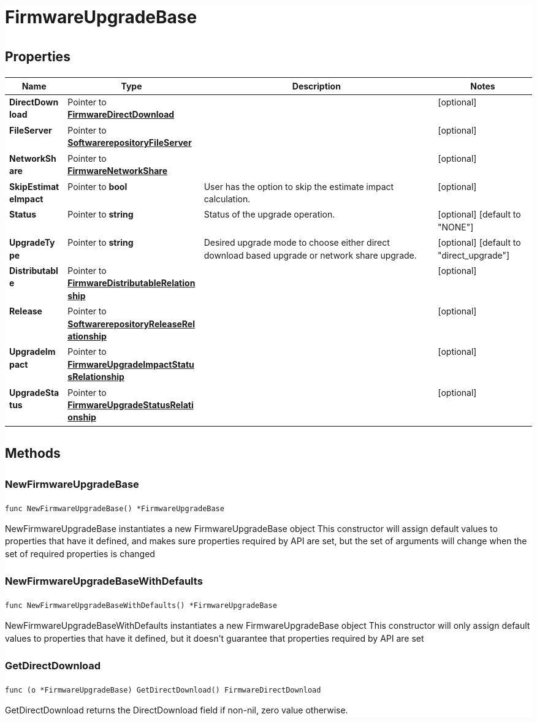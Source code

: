 # FirmwareUpgradeBase

## Properties

Name | Type | Description | Notes
------------ | ------------- | ------------- | -------------
**DirectDownload** | Pointer to [**FirmwareDirectDownload**](firmware.DirectDownload.md) |  | [optional] 
**FileServer** | Pointer to [**SoftwarerepositoryFileServer**](softwarerepository.FileServer.md) |  | [optional] 
**NetworkShare** | Pointer to [**FirmwareNetworkShare**](firmware.NetworkShare.md) |  | [optional] 
**SkipEstimateImpact** | Pointer to **bool** | User has the option to skip the estimate impact calculation. | [optional] 
**Status** | Pointer to **string** | Status of the upgrade operation. | [optional] [default to "NONE"]
**UpgradeType** | Pointer to **string** | Desired upgrade mode to choose either direct download based upgrade or network share upgrade. | [optional] [default to "direct_upgrade"]
**Distributable** | Pointer to [**FirmwareDistributableRelationship**](firmware.Distributable.Relationship.md) |  | [optional] 
**Release** | Pointer to [**SoftwarerepositoryReleaseRelationship**](softwarerepository.Release.Relationship.md) |  | [optional] 
**UpgradeImpact** | Pointer to [**FirmwareUpgradeImpactStatusRelationship**](firmware.UpgradeImpactStatus.Relationship.md) |  | [optional] 
**UpgradeStatus** | Pointer to [**FirmwareUpgradeStatusRelationship**](firmware.UpgradeStatus.Relationship.md) |  | [optional] 

## Methods

### NewFirmwareUpgradeBase

`func NewFirmwareUpgradeBase() *FirmwareUpgradeBase`

NewFirmwareUpgradeBase instantiates a new FirmwareUpgradeBase object
This constructor will assign default values to properties that have it defined,
and makes sure properties required by API are set, but the set of arguments
will change when the set of required properties is changed

### NewFirmwareUpgradeBaseWithDefaults

`func NewFirmwareUpgradeBaseWithDefaults() *FirmwareUpgradeBase`

NewFirmwareUpgradeBaseWithDefaults instantiates a new FirmwareUpgradeBase object
This constructor will only assign default values to properties that have it defined,
but it doesn't guarantee that properties required by API are set

### GetDirectDownload

`func (o *FirmwareUpgradeBase) GetDirectDownload() FirmwareDirectDownload`

GetDirectDownload returns the DirectDownload field if non-nil, zero value otherwise.
